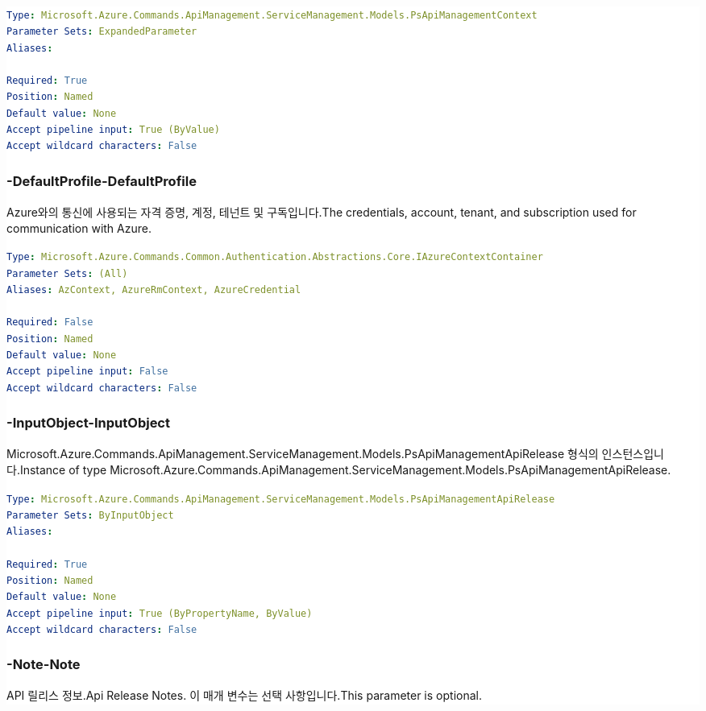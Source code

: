 ```yaml
Type: Microsoft.Azure.Commands.ApiManagement.ServiceManagement.Models.PsApiManagementContext
Parameter Sets: ExpandedParameter
Aliases:

Required: True
Position: Named
Default value: None
Accept pipeline input: True (ByValue)
Accept wildcard characters: False
```

### <span data-ttu-id="73d79-119">-DefaultProfile</span><span class="sxs-lookup"><span data-stu-id="73d79-119">-DefaultProfile</span></span>
<span data-ttu-id="73d79-120">Azure와의 통신에 사용되는 자격 증명, 계정, 테넌트 및 구독입니다.</span><span class="sxs-lookup"><span data-stu-id="73d79-120">The credentials, account, tenant, and subscription used for communication with Azure.</span></span>

```yaml
Type: Microsoft.Azure.Commands.Common.Authentication.Abstractions.Core.IAzureContextContainer
Parameter Sets: (All)
Aliases: AzContext, AzureRmContext, AzureCredential

Required: False
Position: Named
Default value: None
Accept pipeline input: False
Accept wildcard characters: False
```

### <span data-ttu-id="73d79-121">-InputObject</span><span class="sxs-lookup"><span data-stu-id="73d79-121">-InputObject</span></span>
<span data-ttu-id="73d79-122">Microsoft.Azure.Commands.ApiManagement.ServiceManagement.Models.PsApiManagementApiRelease 형식의 인스턴스입니다.</span><span class="sxs-lookup"><span data-stu-id="73d79-122">Instance of type Microsoft.Azure.Commands.ApiManagement.ServiceManagement.Models.PsApiManagementApiRelease.</span></span>

```yaml
Type: Microsoft.Azure.Commands.ApiManagement.ServiceManagement.Models.PsApiManagementApiRelease
Parameter Sets: ByInputObject
Aliases:

Required: True
Position: Named
Default value: None
Accept pipeline input: True (ByPropertyName, ByValue)
Accept wildcard characters: False
```

### <span data-ttu-id="73d79-123">-Note</span><span class="sxs-lookup"><span data-stu-id="73d79-123">-Note</span></span>
<span data-ttu-id="73d79-124">API 릴리스 정보.</span><span class="sxs-lookup"><span data-stu-id="73d79-124">Api Release Notes.</span></span>
<span data-ttu-id="73d79-125">이 매개 변수는 선택 사항입니다.</span><span class="sxs-lookup"><span data-stu-id="73d79-125">This parameter is optional.</span></span>
